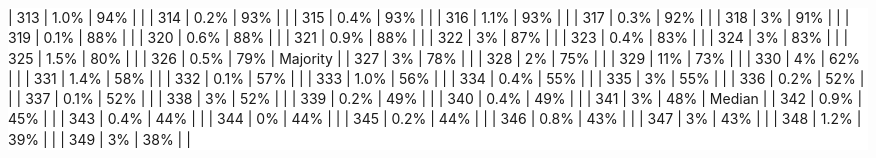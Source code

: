 | 313 | 1.0% | 94% |  |
| 314 | 0.2% | 93% |  |
| 315 | 0.4% | 93% |  |
| 316 | 1.1% | 93% |  |
| 317 | 0.3% | 92% |  |
| 318 | 3% | 91% |  |
| 319 | 0.1% | 88% |  |
| 320 | 0.6% | 88% |  |
| 321 | 0.9% | 88% |  |
| 322 | 3% | 87% |  |
| 323 | 0.4% | 83% |  |
| 324 | 3% | 83% |  |
| 325 | 1.5% | 80% |  |
| 326 | 0.5% | 79% | Majority |
| 327 | 3% | 78% |  |
| 328 | 2% | 75% |  |
| 329 | 11% | 73% |  |
| 330 | 4% | 62% |  |
| 331 | 1.4% | 58% |  |
| 332 | 0.1% | 57% |  |
| 333 | 1.0% | 56% |  |
| 334 | 0.4% | 55% |  |
| 335 | 3% | 55% |  |
| 336 | 0.2% | 52% |  |
| 337 | 0.1% | 52% |  |
| 338 | 3% | 52% |  |
| 339 | 0.2% | 49% |  |
| 340 | 0.4% | 49% |  |
| 341 | 3% | 48% | Median |
| 342 | 0.9% | 45% |  |
| 343 | 0.4% | 44% |  |
| 344 | 0% | 44% |  |
| 345 | 0.2% | 44% |  |
| 346 | 0.8% | 43% |  |
| 347 | 3% | 43% |  |
| 348 | 1.2% | 39% |  |
| 349 | 3% | 38% |  |